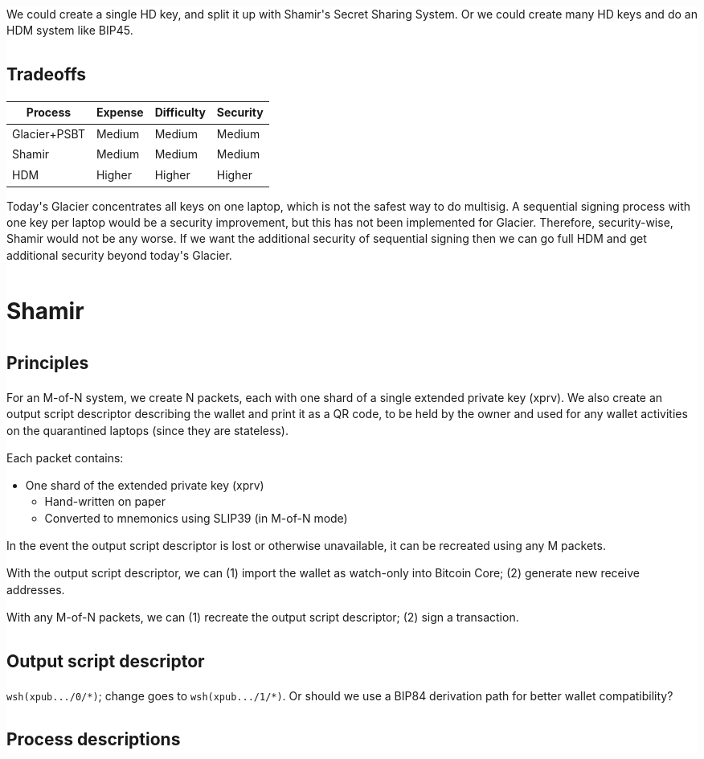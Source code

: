 We could create a single HD key, and split it up with Shamir's Secret
Sharing System. Or we could create many HD keys and do an HDM system
like BIP45.

## Tradeoffs

Process      | Expense | Difficulty | Security
------------ | ------- | ---------- | --------
Glacier+PSBT | Medium  | Medium     | Medium
Shamir       | Medium  | Medium     | Medium
HDM          | Higher  | Higher     | Higher

Today's Glacier concentrates all keys on one laptop, which is not the
safest way to do multisig. A sequential signing process with one key
per laptop would be a security improvement, but this has not been
implemented for Glacier. Therefore, security-wise, Shamir would not be
any worse. If we want the additional security of sequential signing
then we can go full HDM and get additional security beyond today's
Glacier.

# Shamir

## Principles

For an M-of-N system, we create N packets, each with one shard of a
single extended private key (xprv). We also create an output script
descriptor describing the wallet and print it as a QR code, to be held
by the owner and used for any wallet activities on the quarantined
laptops (since they are stateless).

Each packet contains:

* One shard of the extended private key (xprv)
  * Hand-written on paper
  * Converted to mnemonics using SLIP39 (in M-of-N mode)

In the event the output script descriptor is lost or otherwise
unavailable, it can be recreated using any M packets.

With the output script descriptor, we can (1) import the wallet as
watch-only into Bitcoin Core; (2) generate new receive addresses.

With any M-of-N packets, we can (1) recreate the output script
descriptor; (2) sign a transaction.

## Output script descriptor

`wsh(xpub.../0/*)`; change goes to `wsh(xpub.../1/*)`. Or should we
use a BIP84 derivation path for better wallet compatibility?

## Process descriptions
